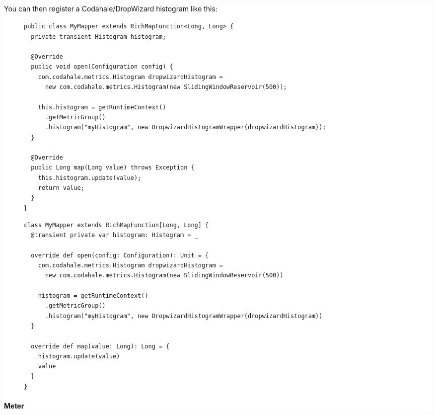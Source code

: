 </figure>

You can then register a Codahale/DropWizard histogram like this:

<figure class="highlight">

```
public class MyMapper extends RichMapFunction<Long, Long> {
  private transient Histogram histogram;

  @Override
  public void open(Configuration config) {
    com.codahale.metrics.Histogram dropwizardHistogram =
      new com.codahale.metrics.Histogram(new SlidingWindowReservoir(500));

    this.histogram = getRuntimeContext()
      .getMetricGroup()
      .histogram("myHistogram", new DropwizardHistogramWrapper(dropwizardHistogram));
  }

  @Override
  public Long map(Long value) throws Exception {
    this.histogram.update(value);
    return value;
  }
}
```

</figure>

<figure class="highlight">

```
class MyMapper extends RichMapFunction[Long, Long] {
  @transient private var histogram: Histogram = _

  override def open(config: Configuration): Unit = {
    com.codahale.metrics.Histogram dropwizardHistogram =
      new com.codahale.metrics.Histogram(new SlidingWindowReservoir(500))

    histogram = getRuntimeContext()
      .getMetricGroup()
      .histogram("myHistogram", new DropwizardHistogramWrapper(dropwizardHistogram))
  }

  override def map(value: Long): Long = {
    histogram.update(value)
    value
  }
}
```

</figure>

#### Meter
